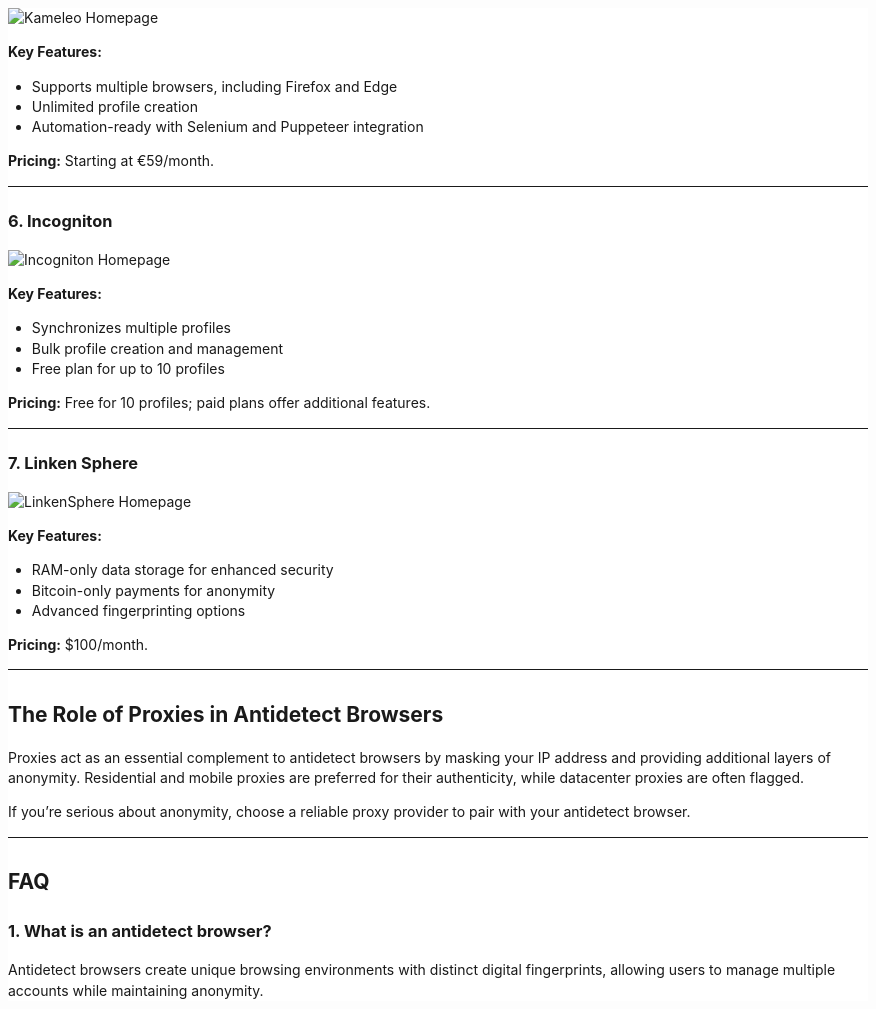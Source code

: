 ![Kameleo Homepage](https://webscraping.blog/content/images/2024/05/Kameleo-Homepage.jpg)

**Key Features:**
- Supports multiple browsers, including Firefox and Edge
- Unlimited profile creation
- Automation-ready with Selenium and Puppeteer integration

**Pricing:** Starting at €59/month.

---

### 6. Incogniton

![Incogniton Homepage](https://webscraping.blog/content/images/2024/05/Incogniton-Homepage.jpg)

**Key Features:**
- Synchronizes multiple profiles
- Bulk profile creation and management
- Free plan for up to 10 profiles

**Pricing:** Free for 10 profiles; paid plans offer additional features.

---

### 7. Linken Sphere

![LinkenSphere Homepage](https://webscraping.blog/content/images/2024/05/LinkenSphere-Homepage.jpg)

**Key Features:**
- RAM-only data storage for enhanced security
- Bitcoin-only payments for anonymity
- Advanced fingerprinting options

**Pricing:** $100/month.

---

## The Role of Proxies in Antidetect Browsers

Proxies act as an essential complement to antidetect browsers by masking your IP address and providing additional layers of anonymity. Residential and mobile proxies are preferred for their authenticity, while datacenter proxies are often flagged.

If you’re serious about anonymity, choose a reliable proxy provider to pair with your antidetect browser.

---

## FAQ

### 1. What is an antidetect browser?  
Antidetect browsers create unique browsing environments with distinct digital fingerprints, allowing users to manage multiple accounts while maintaining anonymity.
